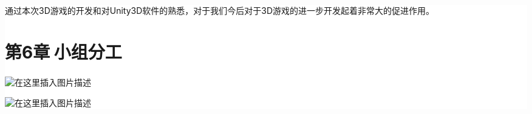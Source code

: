 通过本次3D游戏的开发和对Unity3D软件的熟悉，对于我们今后对于3D游戏的进一步开发起着非常大的促进作用。

 

# 第6章 小组分工

 ![在这里插入图片描述](https://img-blog.csdnimg.cn/20191110210920406.png)

 

 ![在这里插入图片描述](https://img-blog.csdnimg.cn/20191110210938892.png?x-oss-process=image/watermark,type_ZmFuZ3poZW5naGVpdGk,shadow_10,text_aHR0cHM6Ly9ibG9nLmNzZG4ubmV0L3dlaXhpbl80MzIzMjk1NQ==,size_16,color_FFFFFF,t_70)

